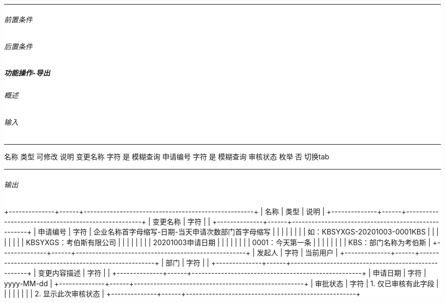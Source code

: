 -------------------- ------ -------- --------------------------------------

###### 前置条件

###### 后置条件

##### 功能操作-导出

###### 概述

###### 输入

---------- ------ -------- ----------
  名称       类型   可修改   说明
  变更名称   字符   是       模糊查询
  申请编号   字符   是       模糊查询
  审核状态   枚举   否       切换tab
---------- ------ -------- ----------

###### 输出

+--------------+------+----------------------------------------------------+
| 名称         | 类型 | 说明                                               |
+--------------+------+----------------------------------------------------+
| 变更名称     | 字符 |                                                    |
+--------------+------+----------------------------------------------------+
| 申请编号     | 字符 | 企业名称首字母缩写-日期-当天申请次数部门首字母缩写 |
|              |      |                                                    |
|              |      | 如：KBSYXGS-20201003-0001KBS                       |
|              |      |                                                    |
|              |      | KBSYXGS：考伯斯有限公司                            |
|              |      |                                                    |
|              |      | 20201003申请日期                                   |
|              |      |                                                    |
|              |      | 0001：今天第一条                                   |
|              |      |                                                    |
|              |      | KBS：部门名称为考伯斯                              |
+--------------+------+----------------------------------------------------+
| 发起人       | 字符 | 当前用户                                           |
+--------------+------+----------------------------------------------------+
| 部门         | 字符 |                                                    |
+--------------+------+----------------------------------------------------+
| 变更内容描述 | 字符 |                                                    |
+--------------+------+----------------------------------------------------+
| 申请日期     | 字符 | yyyy-MM-dd                                         |
+--------------+------+----------------------------------------------------+
| 审批状态     | 字符 | 1.  仅已审核有此字段                               |
|              |      |                                                    |
|              |      | 2.  显示此次审核状态                               |
+--------------+------+----------------------------------------------------+
